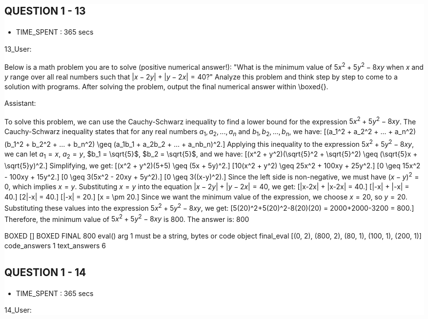 

## QUESTION 1 - 13 
- TIME_SPENT : 365 secs

13_User:

Below is a math problem you are to solve (positive numerical answer!):
"What is the minimum value of $5x^2+5y^2-8xy$ when $x$ and $y$ range over all real numbers such that $|x-2y| + |y-2x| = 40$?"
Analyze this problem and think step by step to come to a solution with programs. After solving the problem, output the final numerical answer within \boxed{}.

Assistant:

 To solve this problem, we can use the Cauchy-Schwarz inequality to find a lower bound for the expression $5x^2+5y^2-8xy$.
The Cauchy-Schwarz inequality states that for any real numbers $a_1, a_2, ..., a_n$ and $b_1, b_2, ..., b_n$, we have:
\[(a_1^2 + a_2^2 + ... + a_n^2)(b_1^2 + b_2^2 + ... + b_n^2) \geq (a_1b_1 + a_2b_2 + ... + a_nb_n)^2.\]
Applying this inequality to the expression $5x^2+5y^2-8xy$, we can let $a_1 = x$, $a_2 = y$, $b_1 = \sqrt{5}$, $b_2 = \sqrt{5}$, and we have:
\[(x^2 + y^2)(\sqrt{5}^2 + \sqrt{5}^2) \geq (\sqrt{5}x + \sqrt{5}y)^2.\]
Simplifying, we get:
\[(x^2 + y^2)(5+5) \geq (5x + 5y)^2.\]
\[10(x^2 + y^2) \geq 25x^2 + 100xy + 25y^2.\]
\[0 \geq 15x^2 - 100xy + 15y^2.\]
\[0 \geq 3(5x^2 - 20xy + 5y^2).\]
\[0 \geq 3((x-y)^2).\]
Since the left side is non-negative, we must have $(x-y)^2 = 0$, which implies $x = y$.
Substituting $x = y$ into the equation $|x-2y| + |y-2x| = 40$, we get:
\[|x-2x| + |x-2x| = 40.\]
\[|-x| + |-x| = 40.\]
\[2|-x| = 40.\]
\[|-x| = 20.\]
\[x = \pm 20.\]
Since we want the minimum value of the expression, we choose $x = 20$, so $y = 20$.
Substituting these values into the expression $5x^2+5y^2-8xy$, we get:
\[5(20)^2+5(20)^2-8(20)(20) = 2000+2000-3200 = 800.\]
Therefore, the minimum value of $5x^2+5y^2-8xy$ is $800$. The answer is: $800$

BOXED []
BOXED FINAL 800
eval() arg 1 must be a string, bytes or code object final_eval
[(0, 2), (800, 2), (80, 1), (100, 1), (200, 1)]
code_answers 1 text_answers 6



## QUESTION 1 - 14 
- TIME_SPENT : 365 secs

14_User:
